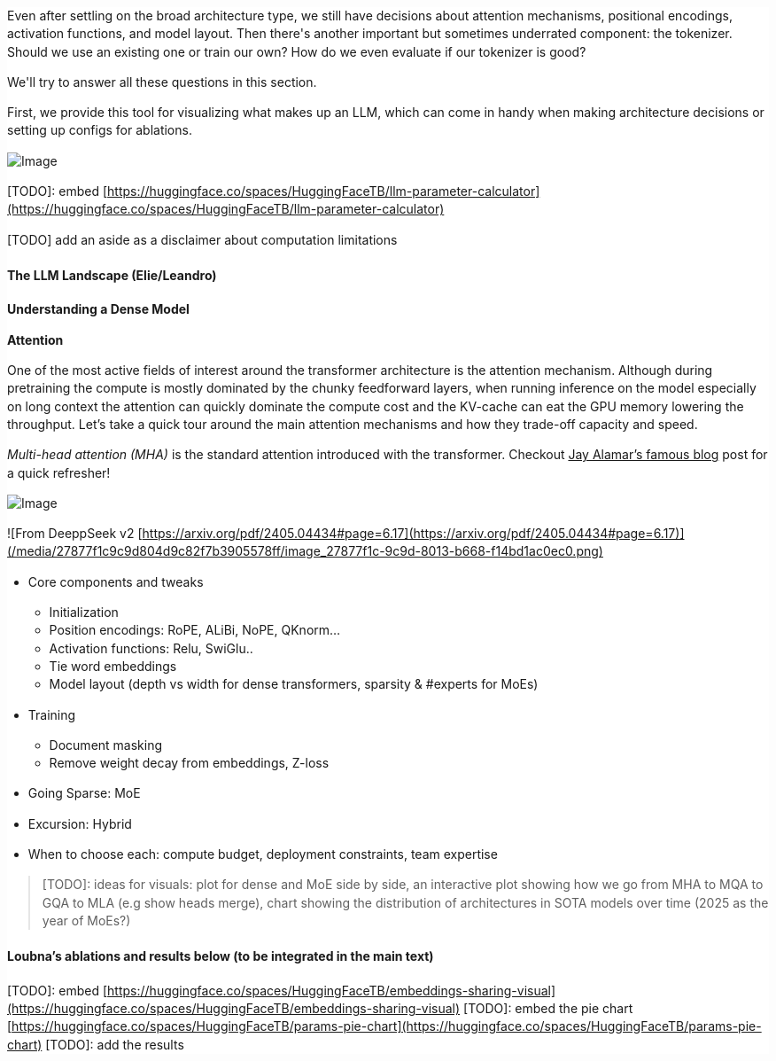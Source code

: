 Even after settling on the broad architecture type, we still have decisions about attention mechanisms, positional encodings, activation functions, and model layout. Then there's another important but sometimes underrated component: the tokenizer. Should we use an existing one or train our own? How do we even evaluate if our tokenizer is good?

We'll try to answer all these questions in this section.

First, we provide this tool for visualizing what makes up an LLM, which can come in handy when making architecture decisions or setting up configs for ablations.

![Image](/media/27877f1c9c9d804d9c82f7b3905578ff/image_27877f1c-9c9d-80b9-8cfb-f0a6aaaa8760.png)

[TODO]: embed [https://huggingface.co/spaces/HuggingFaceTB/llm-parameter-calculator](https://huggingface.co/spaces/HuggingFaceTB/llm-parameter-calculator)

[TODO] add an aside as a disclaimer about computation limitations 

#### The LLM Landscape (Elie/Leandro)

 **Understanding a Dense Model** 

 **Attention** 

One of the most active fields of interest around the transformer architecture is the attention mechanism. Although during pretraining the compute is mostly dominated by the chunky feedforward layers, when running inference on the model especially on long context the attention can quickly dominate the compute cost and the KV-cache can eat the GPU memory lowering the throughput. Let’s take a quick tour around the main attention mechanisms and how they trade-off capacity and speed.

 *Multi-head attention (MHA)* is the standard attention introduced with the transformer. Checkout [Jay Alamar’s famous blog](https://jalammar.github.io/illustrated-transformer/) post for a quick refresher! 

![Image](/media/27877f1c9c9d804d9c82f7b3905578ff/image_27877f1c-9c9d-808f-b712-c7c608da3fc6.png)

![From DeeppSeek v2 [https://arxiv.org/pdf/2405.04434#page=6.17](https://arxiv.org/pdf/2405.04434#page=6.17)](/media/27877f1c9c9d804d9c82f7b3905578ff/image_27877f1c-9c9d-8013-b668-f14bd1ac0ec0.png)

- Core components and tweaks
    - Initialization
    - Position encodings: RoPE, ALiBi, NoPE, QKnorm…
    - Activation functions: Relu, SwiGlu..
    - Tie word embeddings
    - Model layout (depth vs width for dense transformers, sparsity & #experts for MoEs)

- Training
    - Document masking
    - Remove weight decay from embeddings, Z-loss

- Going Sparse: MoE
- Excursion: Hybrid
- When to choose each: compute budget, deployment constraints, team expertise
> [TODO]: ideas for visuals: plot for dense and MoE side by side, an interactive plot showing how we go from MHA to MQA to GQA to MLA (e.g show heads merge), chart showing the distribution of architectures in SOTA models over time (2025 as the year of MoEs?)

#### Loubna’s ablations and results below (to be integrated in the main text)


[TODO]: embed [https://huggingface.co/spaces/HuggingFaceTB/embeddings-sharing-visual](https://huggingface.co/spaces/HuggingFaceTB/embeddings-sharing-visual)
[TODO]: embed the pie chart [https://huggingface.co/spaces/HuggingFaceTB/params-pie-chart](https://huggingface.co/spaces/HuggingFaceTB/params-pie-chart)
[TODO]: add the results